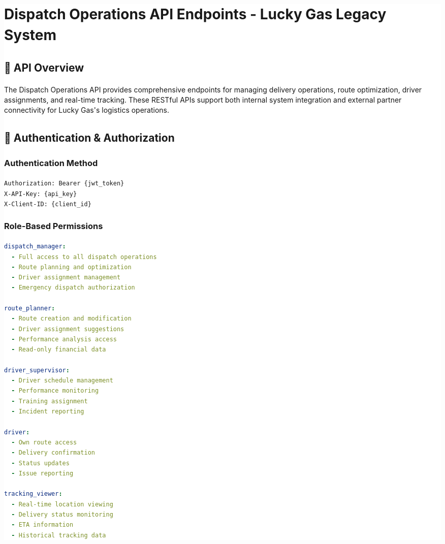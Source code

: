 # Dispatch Operations API Endpoints - Lucky Gas Legacy System

## 🎯 API Overview

The Dispatch Operations API provides comprehensive endpoints for managing delivery operations, route optimization, driver assignments, and real-time tracking. These RESTful APIs support both internal system integration and external partner connectivity for Lucky Gas's logistics operations.

## 🔐 Authentication & Authorization

### Authentication Method
```http
Authorization: Bearer {jwt_token}
X-API-Key: {api_key}
X-Client-ID: {client_id}
```

### Role-Based Permissions
```yaml
dispatch_manager:
  - Full access to all dispatch operations
  - Route planning and optimization
  - Driver assignment management
  - Emergency dispatch authorization

route_planner:
  - Route creation and modification
  - Driver assignment suggestions
  - Performance analysis access
  - Read-only financial data

driver_supervisor:
  - Driver schedule management
  - Performance monitoring
  - Training assignment
  - Incident reporting

driver:
  - Own route access
  - Delivery confirmation
  - Status updates
  - Issue reporting

tracking_viewer:
  - Real-time location viewing
  - Delivery status monitoring
  - ETA information
  - Historical tracking data
```
